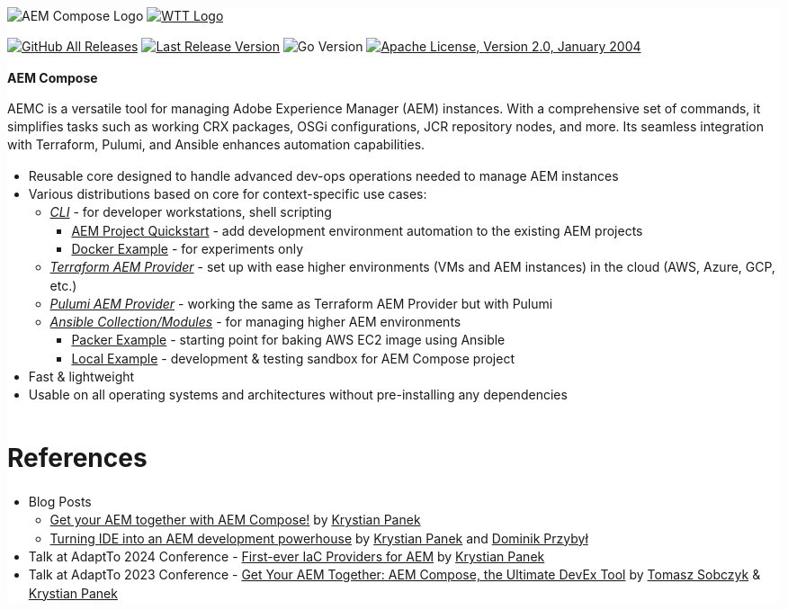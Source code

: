 ![AEM Compose Logo](https://github.com/wttech/aemc-ansible/raw/main/docs/logo-with-text.png)
[![WTT Logo](https://github.com/wttech/aemc-ansible/raw/main/docs/wtt-logo.png)](https://www.wundermanthompson.com/service/technology)

[![GitHub All Releases](https://img.shields.io/github/downloads/wttech/aemc/total)](https://github.com/wttech/aemc/releases)
[![Last Release Version](https://img.shields.io/github/v/release/wttech/aemc?color=lightblue&label=Last%20Release)](https://github.com/wttech/aemc/releases)
![Go Version](https://img.shields.io/github/go-mod/go-version/wttech/aemc)
[![Apache License, Version 2.0, January 2004](https://github.com/wttech/aemc-ansible/raw/main/docs/apache-license-badge.svg)](http://www.apache.org/licenses/)

**AEM Compose**

AEMC is a versatile tool for managing Adobe Experience Manager (AEM) instances. 
With a comprehensive set of commands, it simplifies tasks such as working CRX packages, OSGi configurations, JCR repository nodes, and more. 
Its seamless integration with Terraform, Pulumi, and Ansible enhances automation capabilities.

- Reusable core designed to handle advanced dev-ops operations needed to manage AEM instances
- Various distributions based on core for context-specific use cases:
  - [*CLI*](#cli---overview) - for developer workstations, shell scripting
    - [AEM Project Quickstart](https://github.com/wttech/aemc#cli---aem-project-quickstart) - add development environment automation to the existing AEM projects
    - [Docker Example](examples/docker) - for experiments only
  - [*Terraform AEM Provider*](https://github.com/wttech/terraform-provider-aem) - set up with ease higher environments (VMs and AEM instances) in the cloud (AWS, Azure, GCP, etc.)
  - [*Pulumi AEM Provider*](https://github.com/wttech/pulumi-aem-native) - working the same as Terraform AEM Provider but with Pulumi
  - [*Ansible Collection/Modules*](#ansible-collection) - for managing higher AEM environments
    - [Packer Example](https://github.com/wttech/aemc-ansible/tree/main/examples/packer) - starting point for baking AWS EC2 image using Ansible
    - [Local Example](https://github.com/wttech/aemc-ansible/tree/main/examples/local) - development & testing sandbox for AEM Compose project
- Fast & lightweight
- Usable on all operating systems and architectures without pre-installing any dependencies

# References

* Blog Posts
  * [Get your AEM together with AEM Compose!](https://wttech.blog/blog/2023/get-your-aem-together-with-aem-compose/) by [Krystian Panek](mailto:krystian.panek@vml.com)
  * [Turning IDE into an AEM development powerhouse](https://wttech.blog/blog/2024/turning-ide-into-an-aem-development-powerhouse/) by [Krystian Panek](mailto:krystian.panek@vml.com) and [Dominik Przybył](mailto:dominik.przybyl@vml.com)
* Talk at AdaptTo 2024 Conference - [First-ever IaC Providers for AEM](https://adapt.to/2024/schedule/lightning-talks/first-ever-iaac-providers-for-aem) by [Krystian Panek](mailto:krystian.panek@vml.com)
* Talk at AdaptTo 2023 Conference - [Get Your AEM Together: AEM Compose, the Ultimate DevEx Tool](https://adapt.to/2023/schedule/get-your-aem-together-aem-compose-the-ultimate-devex-tool) by [Tomasz Sobczyk](mailto:tomasz.sobczyk@vml.com) & [Krystian Panek](mailto:krystian.panek@vml.com)
